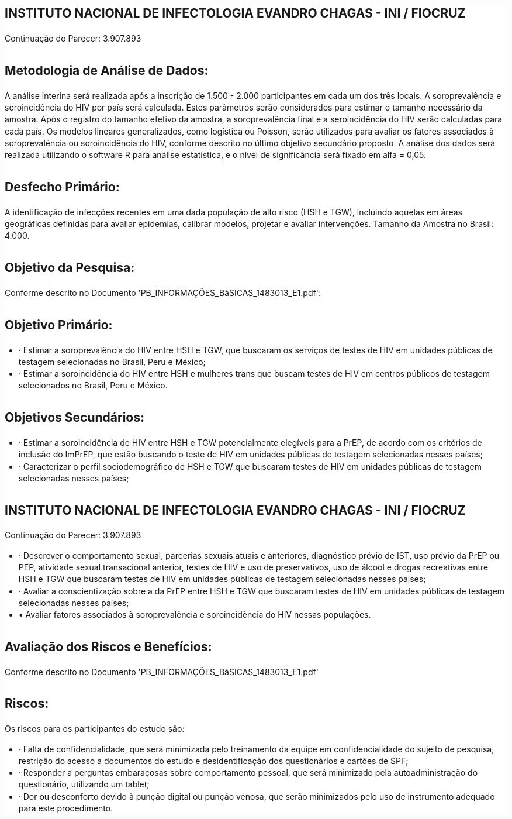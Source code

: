 
## INSTITUTO NACIONAL DE INFECTOLOGIA EVANDRO CHAGAS - INI / FIOCRUZ
Continuação do Parecer: 3.907.893
## Metodologia de Análise de Dados:
A análise interina será realizada após a inscrição de 1.500 - 2.000 participantes em cada um dos três locais. A soroprevalência e soroincidência do HIV por país será calculada. Estes parâmetros serão considerados para estimar o tamanho necessário da amostra. Após o registro do tamanho efetivo da amostra, a soroprevalência final e a seroincidência do HIV serão calculadas para cada país. Os modelos lineares generalizados,  como  logística  ou  Poisson,  serão  utilizados  para  avaliar  os  fatores  associados  à soroprevalência ou soroincidência do HIV, conforme descrito no último objetivo secundário proposto. A análise dos dados será realizada utilizando o software R para análise estatística, e o nível de significância será fixado em alfa = 0,05.
## Desfecho Primário:
A identificação de infecções recentes em uma dada população de alto risco (HSH e TGW), incluindo aquelas em áreas geográficas definidas para avaliar epidemias, calibrar modelos, projetar e avaliar intervenções.
Tamanho da Amostra no Brasil: 4.000.
## Objetivo da Pesquisa:
Conforme descrito no Documento 'PB\_INFORMAÇÕES\_BáSICAS\_1483013\_E1.pdf':
## Objetivo Primário:
- · Estimar a soroprevalência do HIV entre HSH e TGW, que buscaram os serviços de testes de HIV em unidades públicas de testagem selecionadas no Brasil, Peru e México;
- · Estimar a soroincidência do HIV entre HSH e mulheres trans que buscam testes de HIV em centros públicos de testagem selecionados no Brasil, Peru e México.
## Objetivos Secundários:
- · Estimar a soroincidência de HIV entre HSH e TGW potencialmente elegíveis para a PrEP, de acordo com os critérios de inclusão do ImPrEP, que estão buscando o teste de HIV em unidades públicas de testagem selecionadas nesses países;
- · Caracterizar o perfil sociodemográfico de HSH e TGW que buscaram testes de HIV em unidades públicas de testagem selecionadas nesses países;
## INSTITUTO NACIONAL DE INFECTOLOGIA EVANDRO CHAGAS - INI / FIOCRUZ

Continuação do Parecer: 3.907.893
- · Descrever o comportamento sexual, parcerias sexuais atuais e anteriores, diagnóstico prévio de IST, uso prévio da PrEP ou PEP, atividade sexual transacional anterior, testes de HIV e uso de preservativos, uso de álcool e drogas recreativas entre HSH e TGW que buscaram testes de HIV em unidades públicas de testagem selecionadas nesses países;
- · Avaliar a conscientização sobre a da PrEP entre HSH e TGW que buscaram testes de HIV em unidades públicas de testagem selecionadas nesses países;
- • Avaliar fatores associados à soroprevalência e soroincidência do HIV nessas populações.
## Avaliação dos Riscos e Benefícios:
Conforme descrito no Documento 'PB\_INFORMAÇÕES\_BáSICAS\_1483013\_E1.pdf'
## Riscos:
Os riscos para os participantes do estudo são:
- · Falta de confidencialidade, que será minimizada pelo treinamento da equipe em confidencialidade do sujeito de pesquisa, restrição do acesso a documentos do estudo e desidentificação dos questionários e cartões de SPF;
- ·  Responder a perguntas embaraçosas sobre comportamento pessoal, que será minimizado pela autoadministração do questionário, utilizando um tablet;
- · Dor ou desconforto devido à punção digital ou punção venosa, que serão minimizados pelo uso de instrumento adequado para este procedimento.